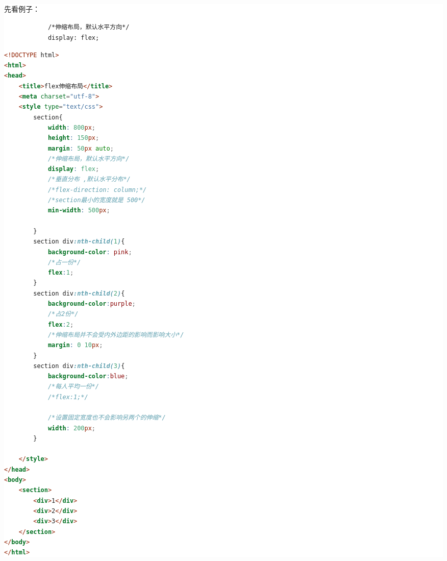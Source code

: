 先看例子：

```
			/*伸缩布局，默认水平方向*/
			display: flex;
```

~~~html
<!DOCTYPE html>
<html>
<head>
	<title>flex伸缩布局</title>
	<meta charset="utf-8">
	<style type="text/css">
		section{
			width: 800px;
			height: 150px;
			margin: 50px auto;	
			/*伸缩布局，默认水平方向*/
			display: flex;
			/*垂直分布 ,默认水平分布*/
			/*flex-direction: column;*/
			/*section最小的宽度就是 500*/
			min-width: 500px;   

		}
		section div:nth-child(1){
			background-color: pink;
			/*占一份*/
			flex:1;
		}
		section div:nth-child(2){
			background-color:purple;
			/*占2份*/
			flex:2;
			/*伸缩布局并不会受内外边距的影响而影响大小*/
			margin: 0 10px;
		}
		section div:nth-child(3){
			background-color:blue;
			/*每人平均一份*/
			/*flex:1;*/

			/*设置固定宽度也不会影响另两个的伸缩*/
			width: 200px;
		}

	</style>
</head>
<body>
	<section>
		<div>1</div>
		<div>2</div>
		<div>3</div>
	</section>
</body>
</html>
~~~
